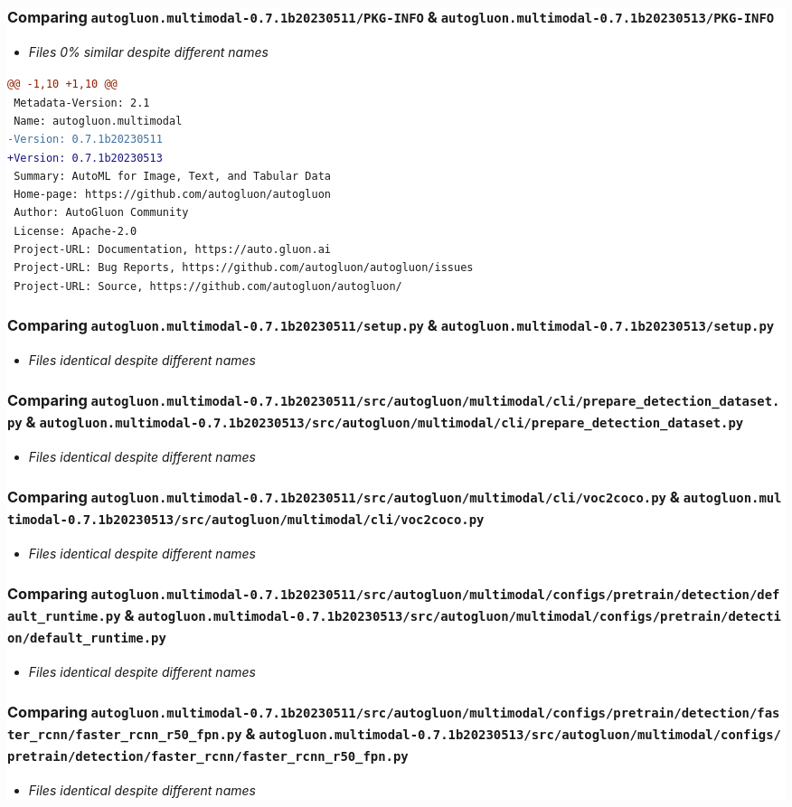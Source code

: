 ### Comparing `autogluon.multimodal-0.7.1b20230511/PKG-INFO` & `autogluon.multimodal-0.7.1b20230513/PKG-INFO`

 * *Files 0% similar despite different names*

```diff
@@ -1,10 +1,10 @@
 Metadata-Version: 2.1
 Name: autogluon.multimodal
-Version: 0.7.1b20230511
+Version: 0.7.1b20230513
 Summary: AutoML for Image, Text, and Tabular Data
 Home-page: https://github.com/autogluon/autogluon
 Author: AutoGluon Community
 License: Apache-2.0
 Project-URL: Documentation, https://auto.gluon.ai
 Project-URL: Bug Reports, https://github.com/autogluon/autogluon/issues
 Project-URL: Source, https://github.com/autogluon/autogluon/
```

### Comparing `autogluon.multimodal-0.7.1b20230511/setup.py` & `autogluon.multimodal-0.7.1b20230513/setup.py`

 * *Files identical despite different names*

### Comparing `autogluon.multimodal-0.7.1b20230511/src/autogluon/multimodal/cli/prepare_detection_dataset.py` & `autogluon.multimodal-0.7.1b20230513/src/autogluon/multimodal/cli/prepare_detection_dataset.py`

 * *Files identical despite different names*

### Comparing `autogluon.multimodal-0.7.1b20230511/src/autogluon/multimodal/cli/voc2coco.py` & `autogluon.multimodal-0.7.1b20230513/src/autogluon/multimodal/cli/voc2coco.py`

 * *Files identical despite different names*

### Comparing `autogluon.multimodal-0.7.1b20230511/src/autogluon/multimodal/configs/pretrain/detection/default_runtime.py` & `autogluon.multimodal-0.7.1b20230513/src/autogluon/multimodal/configs/pretrain/detection/default_runtime.py`

 * *Files identical despite different names*

### Comparing `autogluon.multimodal-0.7.1b20230511/src/autogluon/multimodal/configs/pretrain/detection/faster_rcnn/faster_rcnn_r50_fpn.py` & `autogluon.multimodal-0.7.1b20230513/src/autogluon/multimodal/configs/pretrain/detection/faster_rcnn/faster_rcnn_r50_fpn.py`

 * *Files identical despite different names*
